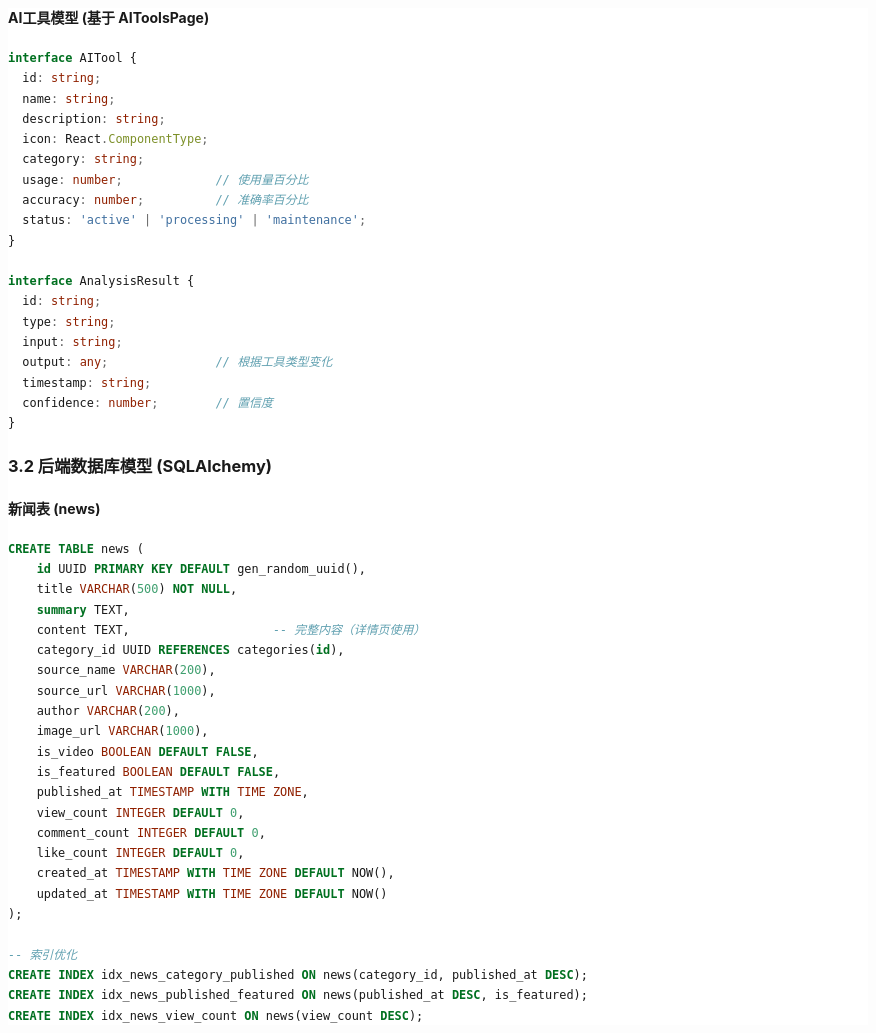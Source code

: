 #### AI工具模型 (基于 AIToolsPage)
```typescript
interface AITool {
  id: string;
  name: string;
  description: string;
  icon: React.ComponentType;
  category: string;
  usage: number;             // 使用量百分比
  accuracy: number;          // 准确率百分比
  status: 'active' | 'processing' | 'maintenance';
}

interface AnalysisResult {
  id: string;
  type: string;
  input: string;
  output: any;               // 根据工具类型变化
  timestamp: string;
  confidence: number;        // 置信度
}
```

### 3.2 后端数据库模型 (SQLAlchemy)

#### 新闻表 (news)
```sql
CREATE TABLE news (
    id UUID PRIMARY KEY DEFAULT gen_random_uuid(),
    title VARCHAR(500) NOT NULL,
    summary TEXT,
    content TEXT,                    -- 完整内容（详情页使用）
    category_id UUID REFERENCES categories(id),
    source_name VARCHAR(200),
    source_url VARCHAR(1000),
    author VARCHAR(200),
    image_url VARCHAR(1000),
    is_video BOOLEAN DEFAULT FALSE,
    is_featured BOOLEAN DEFAULT FALSE,
    published_at TIMESTAMP WITH TIME ZONE,
    view_count INTEGER DEFAULT 0,
    comment_count INTEGER DEFAULT 0,
    like_count INTEGER DEFAULT 0,
    created_at TIMESTAMP WITH TIME ZONE DEFAULT NOW(),
    updated_at TIMESTAMP WITH TIME ZONE DEFAULT NOW()
);

-- 索引优化
CREATE INDEX idx_news_category_published ON news(category_id, published_at DESC);
CREATE INDEX idx_news_published_featured ON news(published_at DESC, is_featured);
CREATE INDEX idx_news_view_count ON news(view_count DESC);
```
